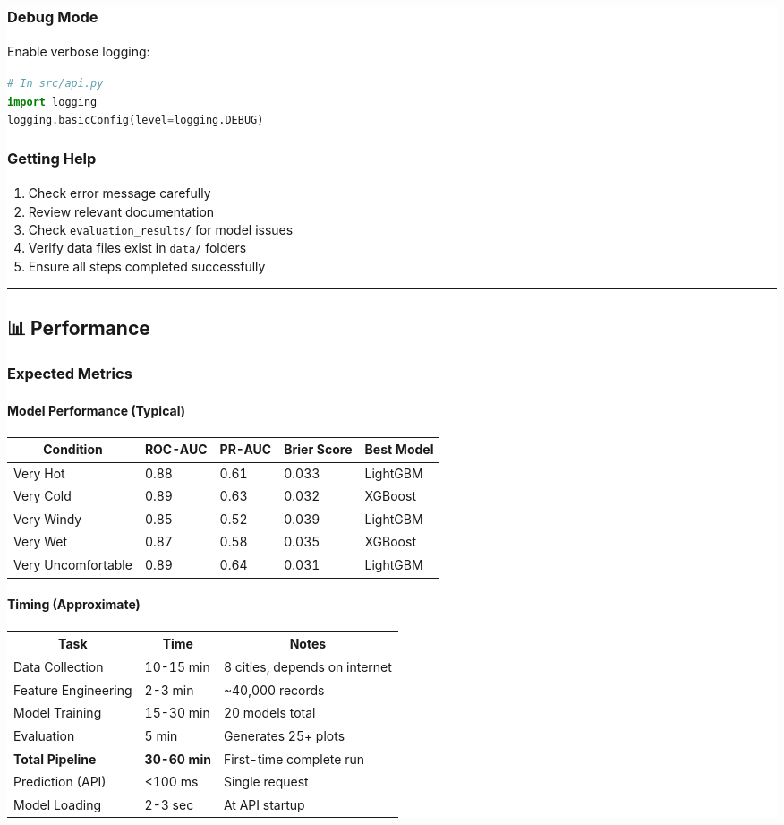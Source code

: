 ### Debug Mode

Enable verbose logging:
```python
# In src/api.py
import logging
logging.basicConfig(level=logging.DEBUG)
```

### Getting Help

1. Check error message carefully
2. Review relevant documentation
3. Check `evaluation_results/` for model issues
4. Verify data files exist in `data/` folders
5. Ensure all steps completed successfully

---

## 📊 Performance

### Expected Metrics

#### Model Performance (Typical)
| Condition | ROC-AUC | PR-AUC | Brier Score | Best Model |
|-----------|---------|--------|-------------|------------|
| Very Hot | 0.88 | 0.61 | 0.033 | LightGBM |
| Very Cold | 0.89 | 0.63 | 0.032 | XGBoost |
| Very Windy | 0.85 | 0.52 | 0.039 | LightGBM |
| Very Wet | 0.87 | 0.58 | 0.035 | XGBoost |
| Very Uncomfortable | 0.89 | 0.64 | 0.031 | LightGBM |

#### Timing (Approximate)
| Task | Time | Notes |
|------|------|-------|
| Data Collection | 10-15 min | 8 cities, depends on internet |
| Feature Engineering | 2-3 min | ~40,000 records |
| Model Training | 15-30 min | 20 models total |
| Evaluation | 5 min | Generates 25+ plots |
| **Total Pipeline** | **30-60 min** | First-time complete run |
| Prediction (API) | <100 ms | Single request |
| Model Loading | 2-3 sec | At API startup |
